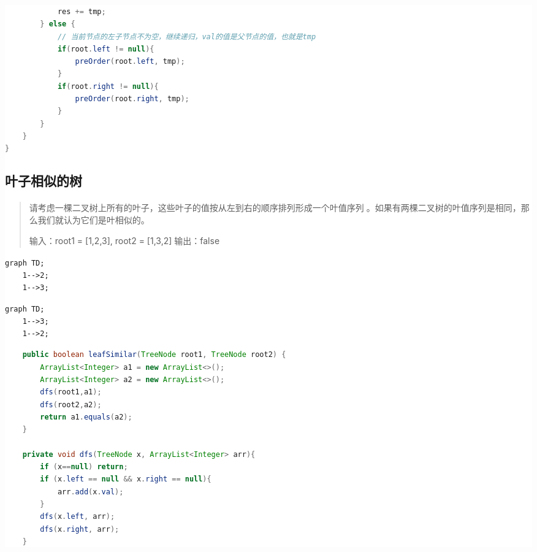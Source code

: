 ```java
            res += tmp;
        } else {
            // 当前节点的左子节点不为空，继续递归，val的值是父节点的值，也就是tmp
            if(root.left != null){
                preOrder(root.left, tmp);
            }
            if(root.right != null){
                preOrder(root.right, tmp);
            }
        }
    }
}

```



## 叶子相似的树

>   请考虑一棵二叉树上所有的叶子，这些叶子的值按从左到右的顺序排列形成一个叶值序列 。如果有两棵二叉树的叶值序列是相同，那么我们就认为它们是叶相似的。
>
>   输入：root1 = [1,2,3], root2 = [1,3,2]
>   输出：false

```mermaid
graph TD;
	1-->2;
	1-->3;
```

```mermaid
graph TD;
	1-->3;
	1-->2;
```

```java
    public boolean leafSimilar(TreeNode root1, TreeNode root2) {
        ArrayList<Integer> a1 = new ArrayList<>();
        ArrayList<Integer> a2 = new ArrayList<>();
        dfs(root1,a1);
        dfs(root2,a2);
        return a1.equals(a2);
    }

    private void dfs(TreeNode x, ArrayList<Integer> arr){
        if (x==null) return;
        if (x.left == null && x.right == null){
            arr.add(x.val);
        }
        dfs(x.left, arr);
        dfs(x.right, arr);
    }
```
